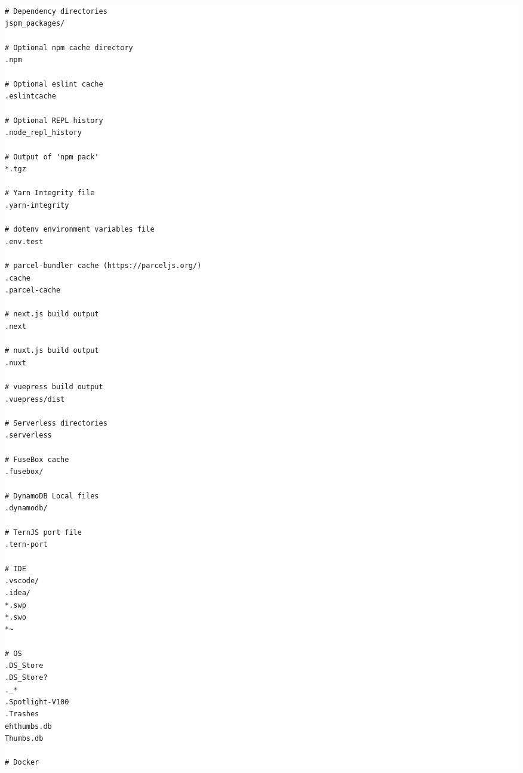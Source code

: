 ```gitignore
# Dependency directories
jspm_packages/

# Optional npm cache directory
.npm

# Optional eslint cache
.eslintcache

# Optional REPL history
.node_repl_history

# Output of 'npm pack'
*.tgz

# Yarn Integrity file
.yarn-integrity

# dotenv environment variables file
.env.test

# parcel-bundler cache (https://parceljs.org/)
.cache
.parcel-cache

# next.js build output
.next

# nuxt.js build output
.nuxt

# vuepress build output
.vuepress/dist

# Serverless directories
.serverless

# FuseBox cache
.fusebox/

# DynamoDB Local files
.dynamodb/

# TernJS port file
.tern-port

# IDE
.vscode/
.idea/
*.swp
*.swo
*~

# OS
.DS_Store
.DS_Store?
._*
.Spotlight-V100
.Trashes
ehthumbs.db
Thumbs.db

# Docker
```